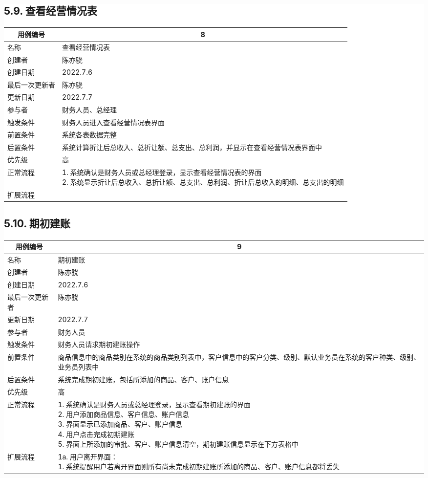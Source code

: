

## 5.9. 查看经营情况表

| 用例编号       | 8                                                            |
| -------------- | ------------------------------------------------------------ |
| 名称           | 查看经营情况表                                               |
| 创建者         | 陈亦骁                                                       |
| 创建日期       | 2022.7.6                                                     |
| 最后一次更新者 | 陈亦骁                                                       |
| 更新日期       | 2022.7.7                                                     |
| 参与者         | 财务人员、总经理                                             |
| 触发条件       | 财务人员进入查看经营情况表界面                               |
| 前置条件       | 系统各表数据完整                                             |
| 后置条件       | 系统计算折让后总收入、总折让额、总支出、总利润，并显示在查看经营情况表界面中 |
| 优先级         | 高                                                           |
| 正常流程       | 1. 系统确认是财务人员或总经理登录，显示查看经营情况表的界面<br/>2. 系统显示折让后总收入、总折让额、总支出、总利润、折让后总收入的明细、总支出的明细 |
| 扩展流程       |                                                              |



## 5.10. 期初建账

| 用例编号       | 9                                                            |
| -------------- | ------------------------------------------------------------ |
| 名称           | 期初建账                                                     |
| 创建者         | 陈亦骁                                                       |
| 创建日期       | 2022.7.6                                                     |
| 最后一次更新者 | 陈亦骁                                                       |
| 更新日期       | 2022.7.7                                                     |
| 参与者         | 财务人员                                                     |
| 触发条件       | 财务人员请求期初建账操作                                     |
| 前置条件       | 商品信息中的商品类别在系统的商品类别列表中，客户信息中的客户分类、级别、默认业务员在系统的客户种类、级别、业务员列表中 |
| 后置条件       | 系统完成期初建账，包括所添加的商品、客户、账户信息           |
| 优先级         | 高                                                           |
| 正常流程       | 1. 系统确认是财务人员或总经理登录，显示查看期初建账的界面<br/>2. 用户添加商品信息、客户信息、账户信息<br/>3. 界面显示已添加商品、客户、账户信息<br/>4. 用户点击完成初期建账<br/>5. 界面上所添加的审批、客户、账户信息清空，期初建账信息显示在下方表格中 |
| 扩展流程       | 1a. 用户离开界面：<br/>  1. 系统提醒用户若离开界面则所有尚未完成初期建账所添加的商品、客户、账户信息都将丢失 |
